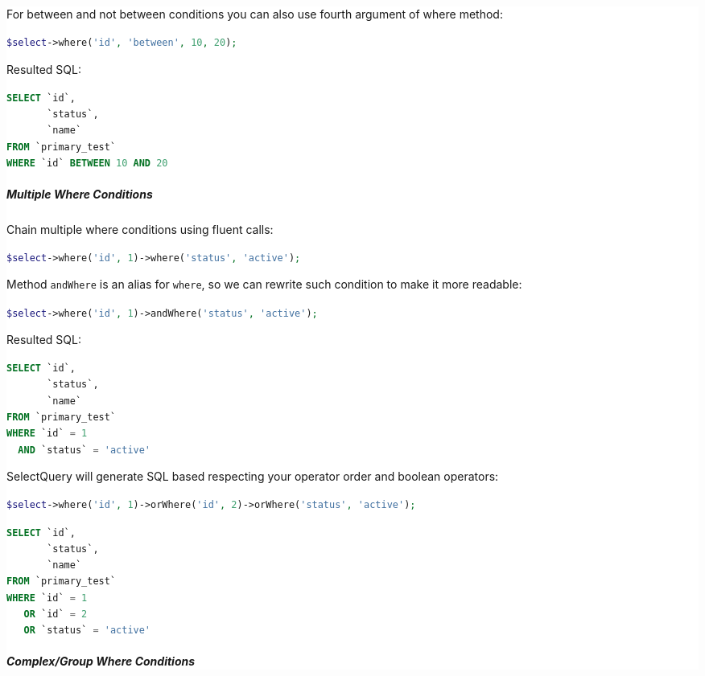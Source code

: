For between and not between conditions you can also use fourth argument of where method:

```php
$select->where('id', 'between', 10, 20);
```

Resulted SQL:

```sql
SELECT `id`,
       `status`,
       `name`
FROM `primary_test`
WHERE `id` BETWEEN 10 AND 20
```

##### Multiple Where Conditions

Chain multiple where conditions using fluent calls:

```php
$select->where('id', 1)->where('status', 'active');
```

Method `andWhere` is an alias for `where`, so we can rewrite such condition to make it more readable:

```php
$select->where('id', 1)->andWhere('status', 'active');
```

Resulted SQL:

```sql
SELECT `id`,
       `status`,
       `name`
FROM `primary_test`
WHERE `id` = 1
  AND `status` = 'active'
```

SelectQuery will generate SQL based respecting your operator order and boolean operators:

```php
$select->where('id', 1)->orWhere('id', 2)->orWhere('status', 'active');
```

```sql
SELECT `id`,
       `status`,
       `name`
FROM `primary_test`
WHERE `id` = 1
   OR `id` = 2
   OR `status` = 'active'
```

##### Complex/Group Where Conditions
